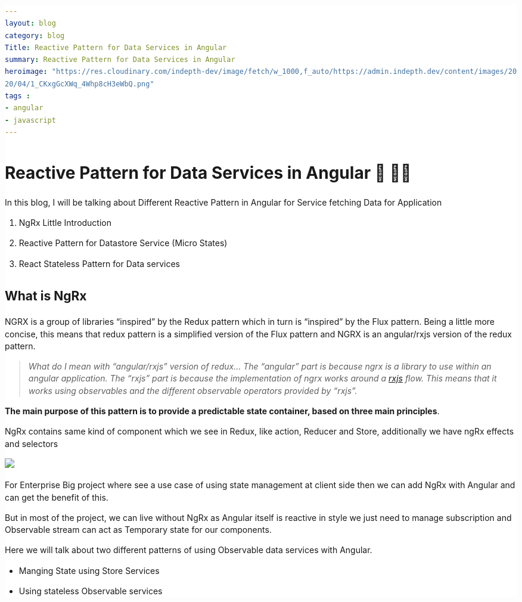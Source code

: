 ```yaml
---
layout: blog
category: blog
Title: Reactive Pattern for Data Services in Angular
summary: Reactive Pattern for Data Services in Angular
heroimage: "https://res.cloudinary.com/indepth-dev/image/fetch/w_1000,f_auto/https://admin.indepth.dev/content/images/2020/04/1_CKxgGcXWq_4Whp8cH3eWbQ.png"
tags :
- angular
- javascript
---
```



# Reactive Pattern for Data Services in Angular 🔭 🎯🎺

In this blog, I will be talking about Different Reactive Pattern in Angular for Service fetching Data for Application

1. NgRx Little Introduction

1. Reactive Pattern for Datastore Service (Micro States)

1. React Stateless Pattern for Data services

## What is NgRx

NGRX is a group of libraries “inspired” by the Redux pattern which in turn is “inspired” by the Flux pattern. Being a little more concise, this means that redux pattern is a simplified version of the Flux pattern and NGRX is an angular/rxjs version of the redux pattern.
> *What do I mean with “angular/rxjs” version of redux… The “angular” part is because ngrx is a library to use within an angular application. The “rxjs” part is because the implementation of ngrx works around a [rxjs](https://rxjs-dev.firebaseapp.com/guide/overview) flow. This means that it works using observables and the different observable operators provided by “rxjs”.*

**The main purpose of this pattern is to provide a predictable state container, based on three main principles**.

NgRx contains same kind of component which we see in Redux, like action, Reducer and Store, additionally we have ngRx effects and selectors

![](https://cdn-images-1.medium.com/max/2000/1*l8BUaoCeEEFM-o5D4XKLPw.png)

For Enterprise Big project where see a use case of using state management at client side then we can add NgRx with Angular and can get the benefit of this.

But in most of the project, we can live without NgRx as Angular itself is reactive in style we just need to manage subscription and Observable stream can act as Temporary state for our components.

Here we will talk about two different patterns of using Observable data services with Angular.

* Manging State using Store Services

* Using stateless Observable services
